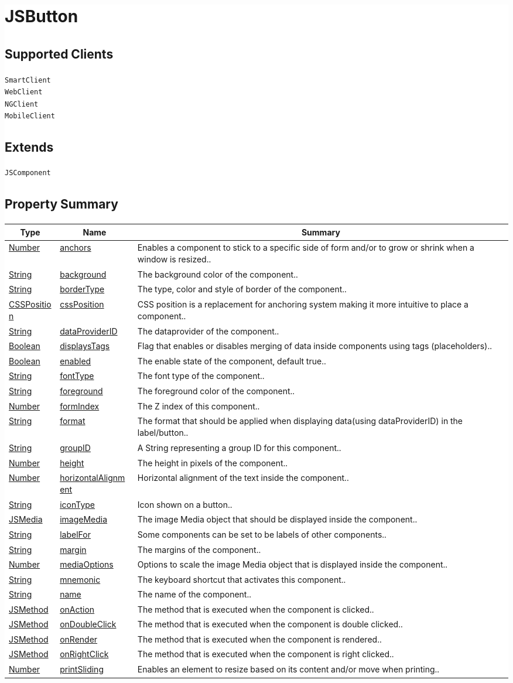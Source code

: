 #  JSButton

## **Supported Clients**

    SmartClient
    WebClient
    NGClient
    MobileClient

## **Extends**
    JSComponent

## Property Summary

| Type                                                  | Name                    | Summary                                                                                                           |
| ----------------------------------------------------- | ----------------------- | ----------------------------------------------------------------------------------------------------------------- |
| [Number](../JSLib/Number.md) | [anchors](JSButton.md#anchors)                   | Enables a component to stick to a specific side of form and/or to  grow or shrink when a window is resized..                                    |
| [String](../JSLib/String.md) | [background](JSButton.md#background)                   | The background color of the component..                                    |
| [String](../JSLib/String.md) | [borderType](JSButton.md#borderType)                   | The type, color and style of border of the component..                                    |
| [CSSPosition](../Application/CSSPosition.md) | [cssPosition](JSButton.md#cssPosition)                   | CSS position is a replacement for anchoring system making it more intuitive to place a component..                                    |
| [String](../JSLib/String.md) | [dataProviderID](JSButton.md#dataProviderID)                   | The dataprovider of the component..                                    |
| [Boolean](../JSLib/Boolean.md) | [displaysTags](JSButton.md#displaysTags)                   | Flag that enables or disables merging of data inside components using tags (placeholders)..                                    |
| [Boolean](../JSLib/Boolean.md) | [enabled](JSButton.md#enabled)                   | The enable state of the component, default true..                                    |
| [String](../JSLib/String.md) | [fontType](JSButton.md#fontType)                   | The font type of the component..                                    |
| [String](../JSLib/String.md) | [foreground](JSButton.md#foreground)                   | The foreground color of the component..                                    |
| [Number](../JSLib/Number.md) | [formIndex](JSButton.md#formIndex)                   | The Z index of this component..                                    |
| [String](../JSLib/String.md) | [format](JSButton.md#format)                   | The format that should be applied when displaying data(using dataProviderID) in the label/button..                                    |
| [String](../JSLib/String.md) | [groupID](JSButton.md#groupID)                   | A String representing a group ID for this component..                                    |
| [Number](../JSLib/Number.md) | [height](JSButton.md#height)                   | The height in pixels of the component..                                    |
| [Number](../JSLib/Number.md) | [horizontalAlignment](JSButton.md#horizontalAlignment)                   | Horizontal alignment of the text inside the component..                                    |
| [String](../JSLib/String.md) | [iconType](JSButton.md#iconType)                   | Icon shown on a button..                                    |
| [JSMedia](./JSMedia.md) | [imageMedia](JSButton.md#imageMedia)                   | The image Media object that should be displayed inside the component..                                    |
| [String](../JSLib/String.md) | [labelFor](JSButton.md#labelFor)                   | Some components can be set to be labels of other components..                                    |
| [String](../JSLib/String.md) | [margin](JSButton.md#margin)                   | The margins of the component..                                    |
| [Number](../JSLib/Number.md) | [mediaOptions](JSButton.md#mediaOptions)                   | Options to scale the image Media object that is displayed inside the component..                                    |
| [String](../JSLib/String.md) | [mnemonic](JSButton.md#mnemonic)                   | The keyboard shortcut that activates this component..                                    |
| [String](../JSLib/String.md) | [name](JSButton.md#name)                   | The name of the component..                                    |
| [JSMethod](./JSMethod.md) | [onAction](JSButton.md#onAction)                   | The method that is executed when the component is clicked..                                    |
| [JSMethod](./JSMethod.md) | [onDoubleClick](JSButton.md#onDoubleClick)                   | The method that is executed when the component is double clicked..                                    |
| [JSMethod](./JSMethod.md) | [onRender](JSButton.md#onRender)                   | The method that is executed when the component is rendered..                                    |
| [JSMethod](./JSMethod.md) | [onRightClick](JSButton.md#onRightClick)                   | The method that is executed when the component is right clicked..                                    |
| [Number](../JSLib/Number.md) | [printSliding](JSButton.md#printSliding)                   | Enables an element to resize based on its content and/or move when printing..                                    |